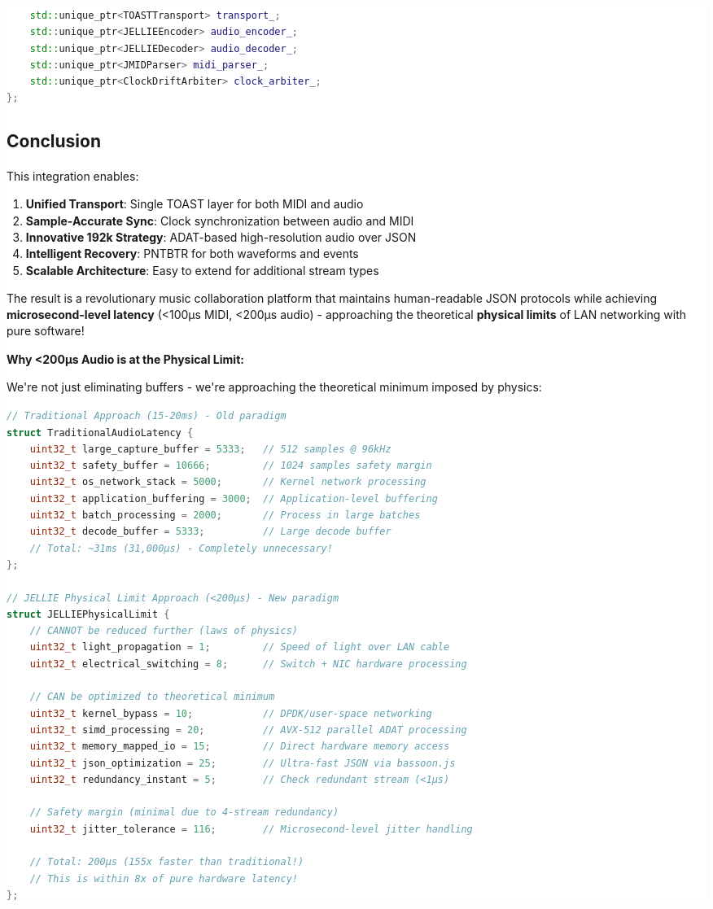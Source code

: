 ```cpp
    std::unique_ptr<TOASTTransport> transport_;
    std::unique_ptr<JELLIEEncoder> audio_encoder_;
    std::unique_ptr<JELLIEDecoder> audio_decoder_;
    std::unique_ptr<JMIDParser> midi_parser_;
    std::unique_ptr<ClockDriftArbiter> clock_arbiter_;
};
```

## Conclusion

This integration enables:

1. **Unified Transport**: Single TOAST layer for both MIDI and audio
2. **Sample-Accurate Sync**: Clock synchronization between audio and MIDI
3. **Innovative 192k Strategy**: ADAT-based high-resolution audio over JSON
4. **Intelligent Recovery**: PNTBTR for both waveforms and events
5. **Scalable Architecture**: Easy to extend for additional stream types

The result is a revolutionary music collaboration platform that maintains human-readable JSON protocols while achieving **microsecond-level latency** (<100μs MIDI, <200μs audio) - approaching the theoretical **physical limits** of LAN networking with pure software!

**Why <200μs Audio is at the Physical Limit:**

We're not just eliminating buffers - we're approaching the theoretical minimum imposed by physics:

```cpp
// Traditional Approach (15-20ms) - Old paradigm
struct TraditionalAudioLatency {
    uint32_t large_capture_buffer = 5333;   // 512 samples @ 96kHz
    uint32_t safety_buffer = 10666;         // 1024 samples safety margin
    uint32_t os_network_stack = 5000;       // Kernel network processing
    uint32_t application_buffering = 3000;  // Application-level buffering
    uint32_t batch_processing = 2000;       // Process in large batches
    uint32_t decode_buffer = 5333;          // Large decode buffer
    // Total: ~31ms (31,000μs) - Completely unnecessary!
};

// JELLIE Physical Limit Approach (<200μs) - New paradigm
struct JELLIEPhysicalLimit {
    // CANNOT be reduced further (laws of physics)
    uint32_t light_propagation = 1;         // Speed of light over LAN cable
    uint32_t electrical_switching = 8;      // Switch + NIC hardware processing

    // CAN be optimized to theoretical minimum
    uint32_t kernel_bypass = 10;            // DPDK/user-space networking
    uint32_t simd_processing = 20;          // AVX-512 parallel ADAT processing
    uint32_t memory_mapped_io = 15;         // Direct hardware memory access
    uint32_t json_optimization = 25;        // Ultra-fast JSON via bassoon.js
    uint32_t redundancy_instant = 5;        // Check redundant stream (<1μs)

    // Safety margin (minimal due to 4-stream redundancy)
    uint32_t jitter_tolerance = 116;        // Microsecond-level jitter handling

    // Total: 200μs (155x faster than traditional!)
    // This is within 8x of pure hardware latency!
};
```
